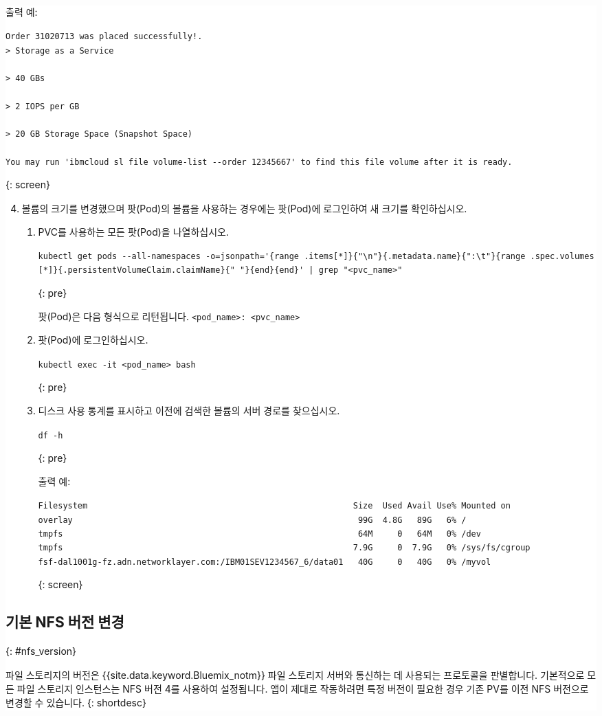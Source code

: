    출력 예:
   ```
   Order 31020713 was placed successfully!.
   > Storage as a Service

   > 40 GBs

   > 2 IOPS per GB

   > 20 GB Storage Space (Snapshot Space)

   You may run 'ibmcloud sl file volume-list --order 12345667' to find this file volume after it is ready.
   ```
   {: screen}

4. 볼륨의 크기를 변경했으며 팟(Pod)의 볼륨을 사용하는 경우에는 팟(Pod)에 로그인하여 새 크기를 확인하십시오.
   1. PVC를 사용하는 모든 팟(Pod)을 나열하십시오.
      ```
      kubectl get pods --all-namespaces -o=jsonpath='{range .items[*]}{"\n"}{.metadata.name}{":\t"}{range .spec.volumes[*]}{.persistentVolumeClaim.claimName}{" "}{end}{end}' | grep "<pvc_name>"
      ```
      {: pre}

      팟(Pod)은 다음 형식으로 리턴됩니다. `<pod_name>: <pvc_name>`
   2. 팟(Pod)에 로그인하십시오.
      ```
      kubectl exec -it <pod_name> bash
      ```
      {: pre}

   3. 디스크 사용 통계를 표시하고 이전에 검색한 볼륨의 서버 경로를 찾으십시오.
      ```
      df -h
      ```
      {: pre}

      출력 예:
      ```
      Filesystem                                                      Size  Used Avail Use% Mounted on
      overlay                                                          99G  4.8G   89G   6% /
      tmpfs                                                            64M     0   64M   0% /dev
      tmpfs                                                           7.9G     0  7.9G   0% /sys/fs/cgroup
      fsf-dal1001g-fz.adn.networklayer.com:/IBM01SEV1234567_6/data01   40G     0   40G   0% /myvol
      ```
      {: screen}


## 기본 NFS 버전 변경
{: #nfs_version}

파일 스토리지의 버전은 {{site.data.keyword.Bluemix_notm}} 파일 스토리지 서버와 통신하는 데 사용되는 프로토콜을 판별합니다. 기본적으로 모든 파일 스토리지 인스턴스는 NFS 버전 4를 사용하여 설정됩니다. 앱이 제대로 작동하려면 특정 버전이 필요한 경우 기존 PV를 이전 NFS 버전으로 변경할 수 있습니다.
{: shortdesc}
